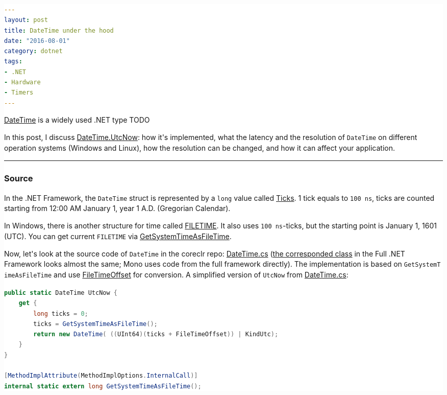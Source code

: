 ```yaml
---
layout: post
title: DateTime under the hood
date: "2016-08-01"
category: dotnet
tags:
- .NET
- Hardware
- Timers
---
```


[DateTime](https://msdn.microsoft.com/library/system.datetime.aspx) is a widely used .NET type TODO

In this post, I discuss [DateTime.UtcNow](https://msdn.microsoft.com/library/system.datetime.utcnow.aspx): how it's implemented, what the latency and the resolution of `DateTime` on different operation systems (Windows and Linux), how the resolution can be changed, and how it can affect your application. 



---

### Source

In the .NET Framework, the `DateTime` struct is represented by a `long` value called [Ticks](https://msdn.microsoft.com/library/system.datetime.ticks.aspx). 1 tick equals to `100 ns`, ticks are counted starting from 12:00 AM January 1, year 1 A.D. (Gregorian Calendar).

In Windows, there is another structure for time called [FILETIME](https://msdn.microsoft.com/library/windows/desktop/ms724284.aspx). It also uses `100 ns`-ticks, but the starting point is January 1, 1601 (UTC). You can get current `FILETIME` via [GetSystemTimeAsFileTime](https://msdn.microsoft.com/en-us/library/windows/desktop/ms724397.aspx).

Now, let's look at the source code of `DateTime` in the coreclr repo: [DateTime.cs](https://github.com/dotnet/coreclr/blob/v1.0.0/src/mscorlib/src/System/DateTime.cs) ([the corresponded class](referencesource.microsoft.com/#mscorlib/system/datetime.cs) in the Full .NET Framework looks almost the same; Mono uses code from the full framework directly). The implementation is based on `GetSystemTimeAsFileTime` and use [FileTimeOffset](https://github.com/dotnet/coreclr/blob/v1.0.0/src/mscorlib/src/System/DateTime.cs#L93) for conversion. A simplified version of `UtcNow` from [DateTime.cs](https://github.com/dotnet/coreclr/blob/v1.0.0/src/mscorlib/src/System/DateTime.cs#L915):
```cs
public static DateTime UtcNow {
    get {
        long ticks = 0;
        ticks = GetSystemTimeAsFileTime();
        return new DateTime( ((UInt64)(ticks + FileTimeOffset)) | KindUtc);
    }
}

[MethodImplAttribute(MethodImplOptions.InternalCall)]
internal static extern long GetSystemTimeAsFileTime();
```
